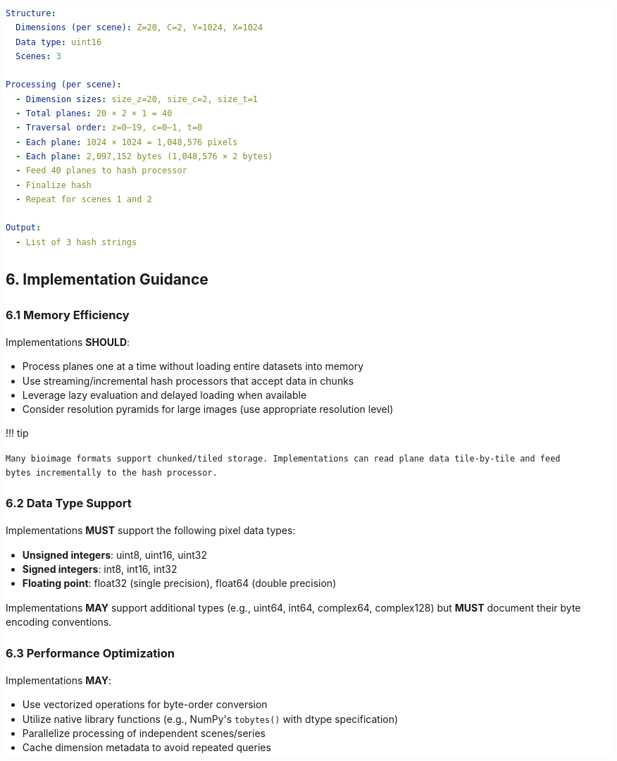 ```yaml
Structure:
  Dimensions (per scene): Z=20, C=2, Y=1024, X=1024
  Data type: uint16
  Scenes: 3

Processing (per scene):
  - Dimension sizes: size_z=20, size_c=2, size_t=1
  - Total planes: 20 × 2 × 1 = 40
  - Traversal order: z=0–19, c=0–1, t=0
  - Each plane: 1024 × 1024 = 1,048,576 pixels
  - Each plane: 2,097,152 bytes (1,048,576 × 2 bytes)
  - Feed 40 planes to hash processor
  - Finalize hash
  - Repeat for scenes 1 and 2

Output:
  - List of 3 hash strings
```

## 6. Implementation Guidance

### 6.1 Memory Efficiency

Implementations **SHOULD**:

- Process planes one at a time without loading entire datasets into memory
- Use streaming/incremental hash processors that accept data in chunks
- Leverage lazy evaluation and delayed loading when available
- Consider resolution pyramids for large images (use appropriate resolution level)

!!! tip

    Many bioimage formats support chunked/tiled storage. Implementations can read plane data tile-by-tile and feed
    bytes incrementally to the hash processor.

### 6.2 Data Type Support

Implementations **MUST** support the following pixel data types:

- **Unsigned integers**: uint8, uint16, uint32
- **Signed integers**: int8, int16, int32
- **Floating point**: float32 (single precision), float64 (double precision)

Implementations **MAY** support additional types (e.g., uint64, int64, complex64, complex128) but **MUST**
document their byte encoding conventions.

### 6.3 Performance Optimization

Implementations **MAY**:

- Use vectorized operations for byte-order conversion
- Utilize native library functions (e.g., NumPy's `tobytes()` with dtype specification)
- Parallelize processing of independent scenes/series
- Cache dimension metadata to avoid repeated queries
